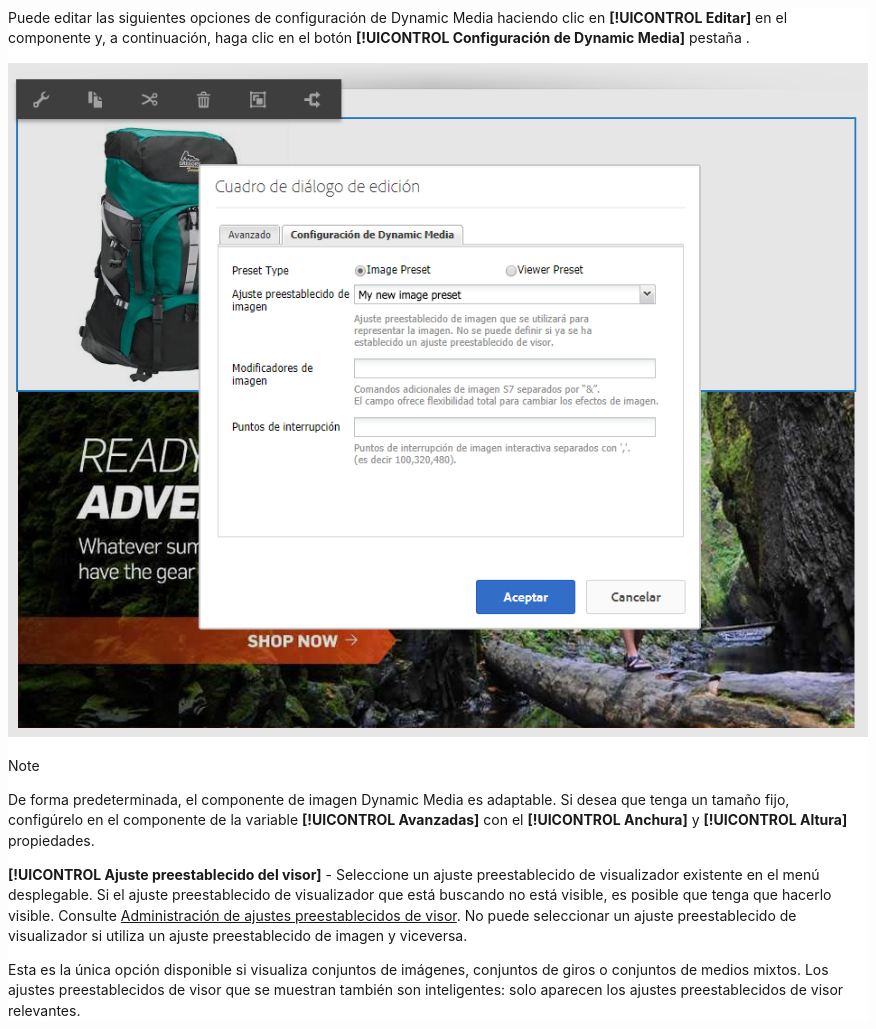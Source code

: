 Puede editar las siguientes opciones de configuración de Dynamic Media haciendo clic en **[!UICONTROL Editar]** en el componente y, a continuación, haga clic en el botón **[!UICONTROL Configuración de Dynamic Media]** pestaña .

![chlimage_1-73](assets/chlimage_1-73.png)

>[!NOTE]
>
>De forma predeterminada, el componente de imagen Dynamic Media es adaptable. Si desea que tenga un tamaño fijo, configúrelo en el componente de la variable **[!UICONTROL Avanzadas]** con el **[!UICONTROL Anchura]** y **[!UICONTROL Altura]** propiedades.

**[!UICONTROL Ajuste preestablecido del visor]** - Seleccione un ajuste preestablecido de visualizador existente en el menú desplegable. Si el ajuste preestablecido de visualizador que está buscando no está visible, es posible que tenga que hacerlo visible. Consulte [Administración de ajustes preestablecidos de visor](/help/assets/managing-viewer-presets.md). No puede seleccionar un ajuste preestablecido de visualizador si utiliza un ajuste preestablecido de imagen y viceversa.

Esta es la única opción disponible si visualiza conjuntos de imágenes, conjuntos de giros o conjuntos de medios mixtos. Los ajustes preestablecidos de visor que se muestran también son inteligentes: solo aparecen los ajustes preestablecidos de visor relevantes.
